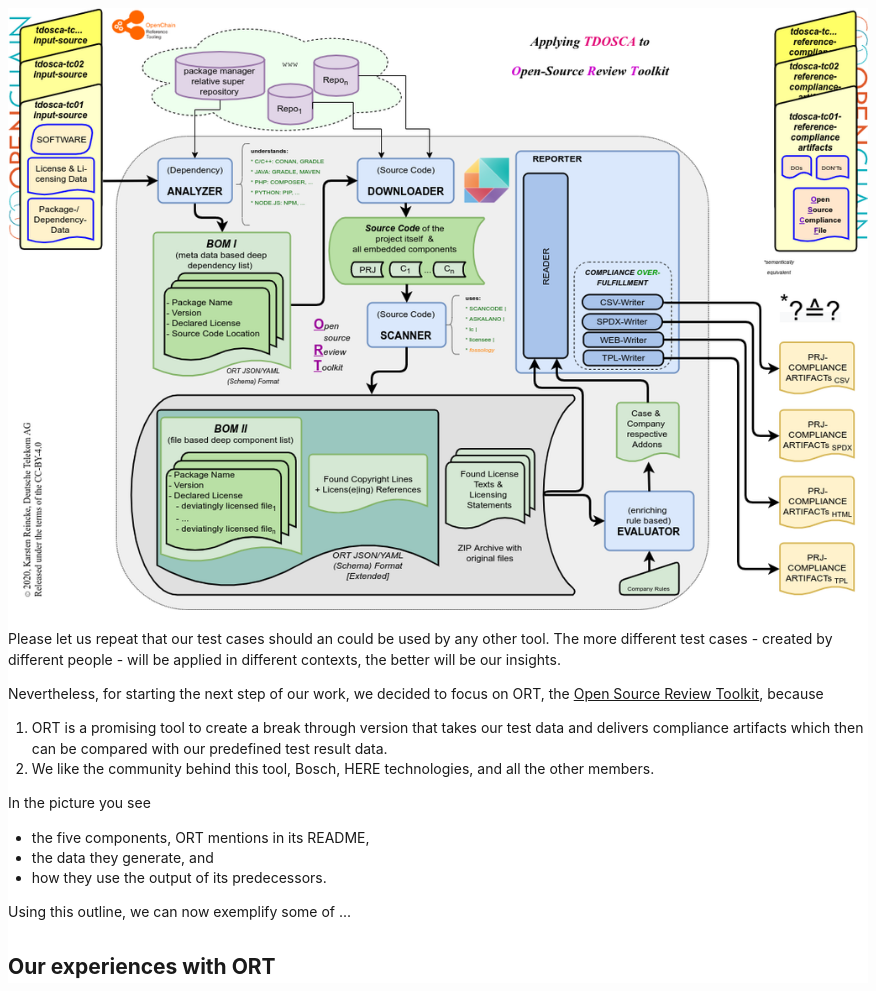 ![The ORT structure](img/d-ort.png)

Please let us repeat that our test cases should an could be used by any other tool. The more different test cases - created by different people - will be applied in different contexts, the better will be our insights.

Nevertheless, for starting the next step of our work, we decided to focus on ORT, the [Open Source Review Toolkit](https://github.com/oss-review-toolkit/ort), because

1. ORT is a promising tool to create a break through version that takes our test data and delivers compliance artifacts which then can be compared with our predefined test result data.
2. We like the community behind this tool, Bosch, HERE technologies, and all the other members.

In the picture you see

- the five components, ORT mentions in its README,
- the data they generate, and
- how they use the output of its predecessors.

Using this outline, we can now exemplify some of ...

## Our experiences with ORT
